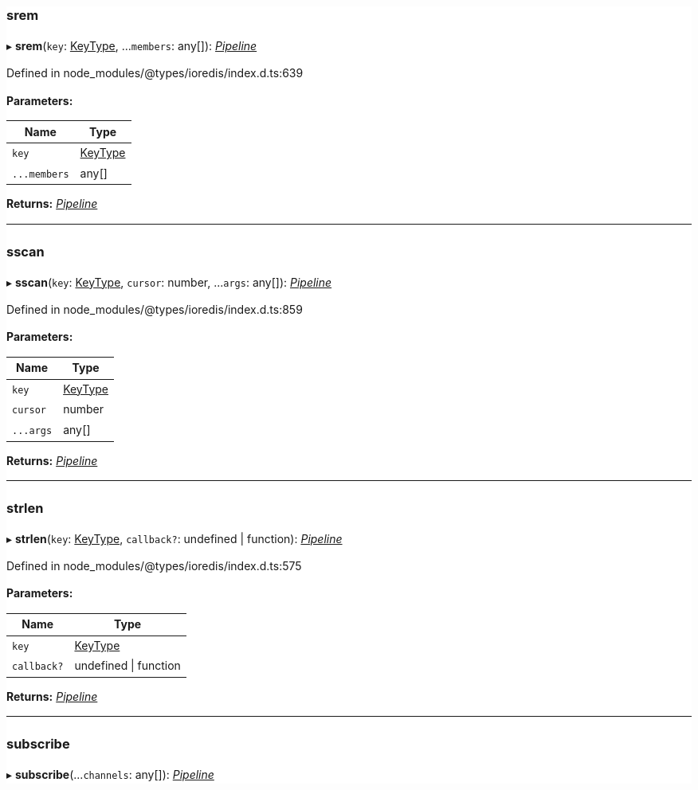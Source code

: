 ###  srem

▸ **srem**(`key`: [KeyType](../modules/ioredis.md#keytype), ...`members`: any[]): *[Pipeline](ioredis.pipeline.md)*

Defined in node_modules/@types/ioredis/index.d.ts:639

**Parameters:**

Name | Type |
------ | ------ |
`key` | [KeyType](../modules/ioredis.md#keytype) |
`...members` | any[] |

**Returns:** *[Pipeline](ioredis.pipeline.md)*

___

###  sscan

▸ **sscan**(`key`: [KeyType](../modules/ioredis.md#keytype), `cursor`: number, ...`args`: any[]): *[Pipeline](ioredis.pipeline.md)*

Defined in node_modules/@types/ioredis/index.d.ts:859

**Parameters:**

Name | Type |
------ | ------ |
`key` | [KeyType](../modules/ioredis.md#keytype) |
`cursor` | number |
`...args` | any[] |

**Returns:** *[Pipeline](ioredis.pipeline.md)*

___

###  strlen

▸ **strlen**(`key`: [KeyType](../modules/ioredis.md#keytype), `callback?`: undefined | function): *[Pipeline](ioredis.pipeline.md)*

Defined in node_modules/@types/ioredis/index.d.ts:575

**Parameters:**

Name | Type |
------ | ------ |
`key` | [KeyType](../modules/ioredis.md#keytype) |
`callback?` | undefined &#124; function |

**Returns:** *[Pipeline](ioredis.pipeline.md)*

___

###  subscribe

▸ **subscribe**(...`channels`: any[]): *[Pipeline](ioredis.pipeline.md)*

